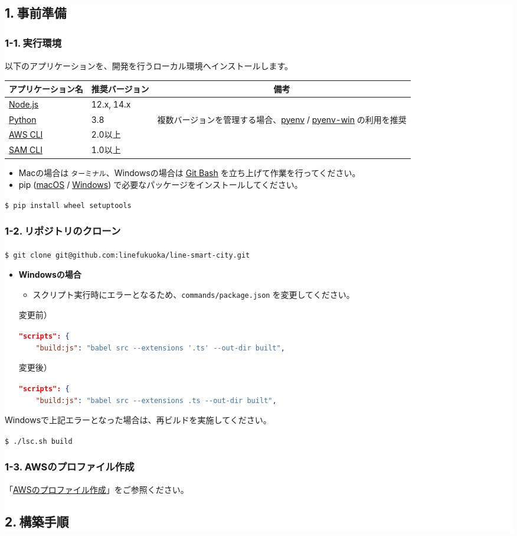## 1. 事前準備
### 1-1. 実行環境

以下のアプリケーションを、開発を行うローカル環境へインストールします。

| アプリケーション名 | 推奨バージョン | 備考 |
|---|---|---|
| [Node.js](https://nodejs.org/ja/download/) | 12.x, 14.x |
| [Python](https://www.python.jp/install/install.html) | 3.8 | 複数バージョンを管理する場合、[pyenv](https://github.com/pyenv/pyenv) / [pyenv-win](https://github.com/pyenv-win/pyenv-win) の利用を推奨 |
| [AWS CLI](https://docs.aws.amazon.com/ja_jp/cli/latest/userguide/install-cliv2.html) | 2.0以上 |
| [SAM CLI](https://docs.aws.amazon.com/ja_jp/serverless-application-model/latest/developerguide/serverless-sam-cli-install.html) | 1.0以上 |

* Macの場合は `ターミナル`、Windowsの場合は [Git Bash](https://gitforwindows.org/) を立ち上げて作業を行ってください。
* pip ([macOS](https://www.python.jp/install/macos/pip.html) / [Windows](https://www.python.jp/install/windows/pip.html)) で必要なパッケージをインストールしてください。
```bash
$ pip install wheel setuptools
```

### 1-2. リポジトリのクローン

```
$ git clone git@github.com:linefukuoka/line-smart-city.git
```

* **Windowsの場合**
    * スクリプト実行時にエラーとなるため、`commands/package.json` を変更してください。

    変更前）
    ```json
    "scripts": {
        "build:js": "babel src --extensions '.ts' --out-dir built",
    ```

    変更後）
    ```json
    "scripts": {
        "build:js": "babel src --extensions .ts --out-dir built",
    ```

Windowsで上記エラーとなった場合は、再ビルドを実施してください。

```
$ ./lsc.sh build
```

### 1-3. AWSのプロファイル作成

「[AWSのプロファイル作成](./docs/AWS_CREATE_PROFILE.md)」をご参照ください。

## 2. 構築手順
